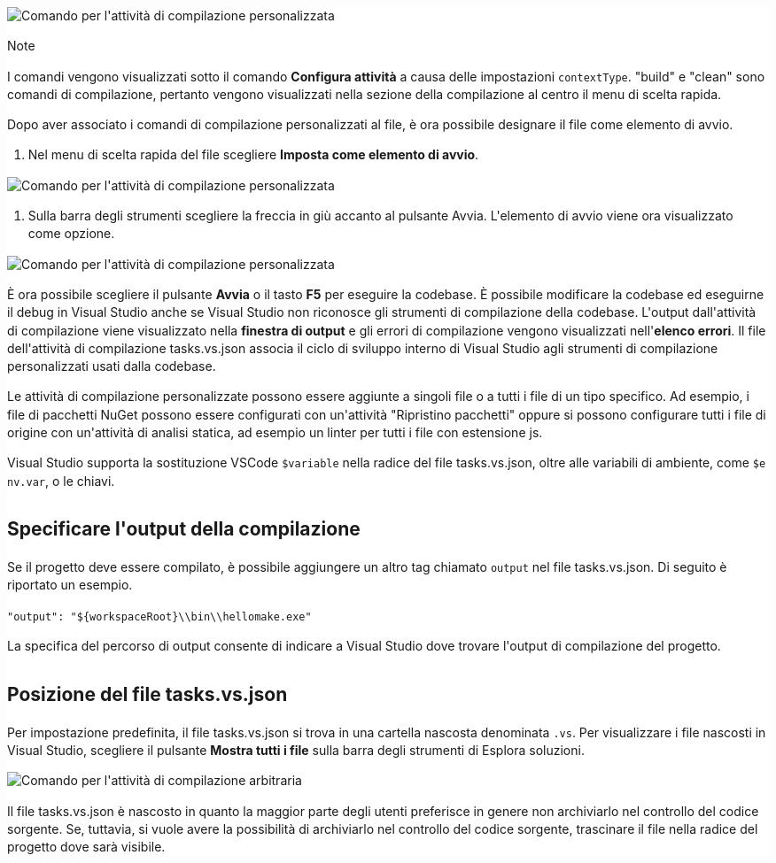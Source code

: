   ![Comando per l'attività di compilazione personalizzata](./media/VSIDE_Code_Tasks_CustTask3.png)

  > [!NOTE]
  > I comandi vengono visualizzati sotto il comando **Configura attività** a causa delle impostazioni `contextType`. "build" e "clean" sono comandi di compilazione, pertanto vengono visualizzati nella sezione della compilazione al centro il menu di scelta rapida.  

  Dopo aver associato i comandi di compilazione personalizzati al file, è ora possibile designare il file come elemento di avvio.  

1. Nel menu di scelta rapida del file scegliere **Imposta come elemento di avvio**.  

  ![Comando per l'attività di compilazione personalizzata](./media/VSIDE_Code_Tasks_CustTask4.png)

1. Sulla barra degli strumenti scegliere la freccia in giù accanto al pulsante Avvia. L'elemento di avvio viene ora visualizzato come opzione.  

  ![Comando per l'attività di compilazione personalizzata](./media/VSIDE_Code_Tasks_CustTask5.png)

È ora possibile scegliere il pulsante **Avvia** o il tasto **F5** per eseguire la codebase. È possibile modificare la codebase ed eseguirne il debug in Visual Studio anche se Visual Studio non riconosce gli strumenti di compilazione della codebase. L'output dall'attività di compilazione viene visualizzato nella **finestra di output** e gli errori di compilazione vengono visualizzati nell'**elenco errori**. Il file dell'attività di compilazione tasks.vs.json associa il ciclo di sviluppo interno di Visual Studio agli strumenti di compilazione personalizzati usati dalla codebase.  

Le attività di compilazione personalizzate possono essere aggiunte a singoli file o a tutti i file di un tipo specifico. Ad esempio, i file di pacchetti NuGet possono essere configurati con un'attività "Ripristino pacchetti" oppure si possono configurare tutti i file di origine con un'attività di analisi statica, ad esempio un linter per tutti i file con estensione js.  

Visual Studio supporta la sostituzione VSCode `$variable` nella radice del file tasks.vs.json, oltre alle variabili di ambiente, come `$env.var`, o le chiavi.  

## <a name="specify-build-output"></a>Specificare l'output della compilazione  
Se il progetto deve essere compilato, è possibile aggiungere un altro tag chiamato `output` nel file tasks.vs.json. Di seguito è riportato un esempio.  

`"output": "${workspaceRoot}\\bin\\hellomake.exe"`

La specifica del percorso di output consente di indicare a Visual Studio dove trovare l'output di compilazione del progetto.  

## <a name="tasksvsjson-file-location"></a>Posizione del file tasks.vs.json  
Per impostazione predefinita, il file tasks.vs.json si trova in una cartella nascosta denominata `.vs`. Per visualizzare i file nascosti in Visual Studio, scegliere il pulsante **Mostra tutti i file** sulla barra degli strumenti di Esplora soluzioni.  

![Comando per l'attività di compilazione arbitraria](./media/VSIDE_Code_Tasks_FileLocation.png)

Il file tasks.vs.json è nascosto in quanto la maggior parte degli utenti preferisce in genere non archiviarlo nel controllo del codice sorgente. Se, tuttavia, si vuole avere la possibilità di archiviarlo nel controllo del codice sorgente, trascinare il file nella radice del progetto dove sarà visibile.  
